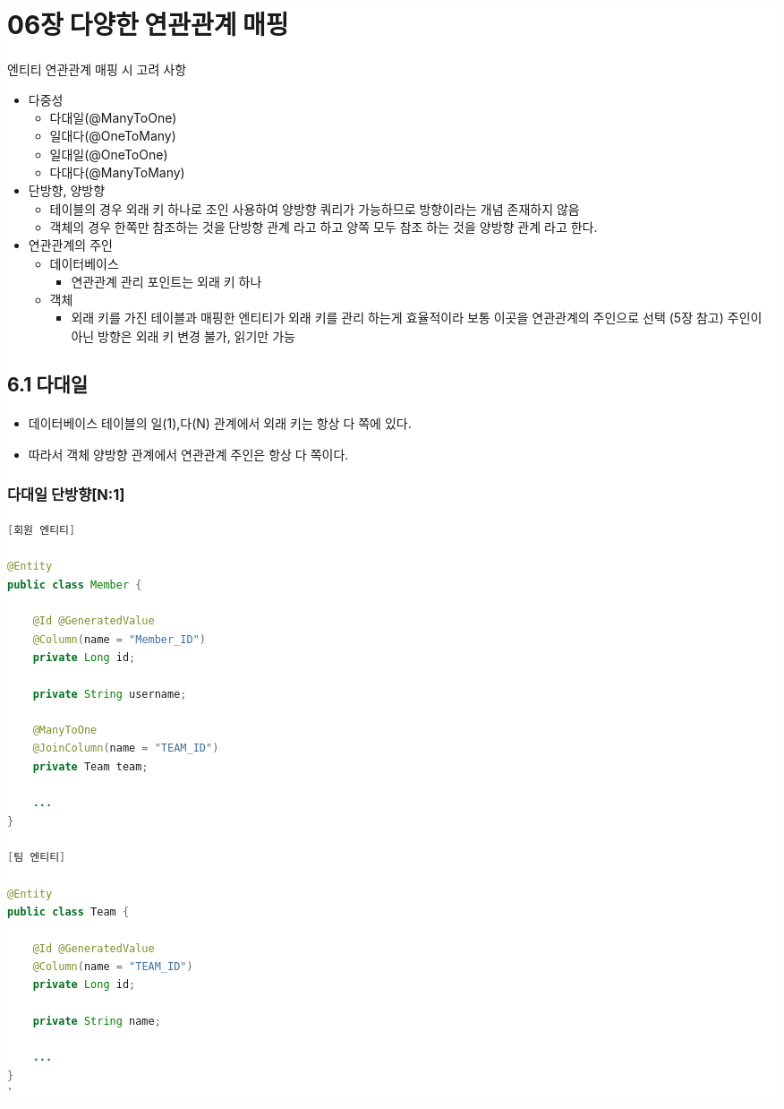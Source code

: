 # 06장 다양한 연관관계 매핑

엔티티 연관관계 매핑 시 고려 사항

* 다중성
  * 다대일(@ManyToOne)
  * 일대다(@OneToMany)
  *  일대일(@OneToOne)
  *  다대다(@ManyToMany)
* 단방향, 양방향
  *  테이블의 경우 외래 키 하나로 조인 사용하여 양방향 쿼리가 가능하므로 방향이라는 개념 존재하지 않음
   * 객체의 경우 한쪽만 참조하는 것을 단방향 관계 라고 하고 양쪽 모두 참조 하는 것을 양방향 관계 라고 한다.
* 연관관계의 주인
    * 데이터베이스
        * 연관관계 관리 포인트는 외래 키 하나
    * 객체
        * 외래 키를 가진 테이블과 매핑한 엔티티가 외래 키를 관리 하는게 효율적이라 보통 이곳을 연관관계의 주인으로 선택 (5장 참고)
        주인이 아닌 방향은 외래 키 변경 불가, 읽기만 가능

## 6.1 다대일

* 데이터베이스 테이블의 일(1),다(N) 관계에서 외래 키는 항상 다 쪽에 있다.

* 따라서 객체 양방향 관계에서 연관관계 주인은 항상 다 쪽이다.

### 다대일 단방향[N:1]

```java
[회원 엔티티]

@Entity
public class Member {
    
    @Id @GeneratedValue
    @Column(name = "Member_ID")
    private Long id;
    
    private String username;
    
    @ManyToOne
    @JoinColumn(name = "TEAM_ID")
    private Team team;
    
    ...
}

[팀 엔티티]

@Entity
public class Team {
    
    @Id @GeneratedValue
    @Column(name = "TEAM_ID")
    private Long id;

    private String name;
    
    ...
}
`
```
